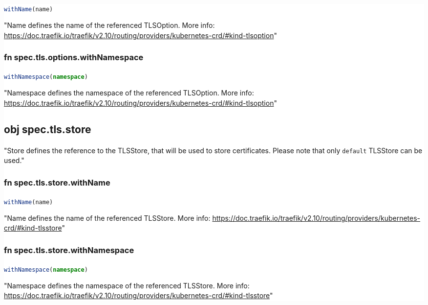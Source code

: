 ```ts
withName(name)
```

"Name defines the name of the referenced TLSOption. More info: https://doc.traefik.io/traefik/v2.10/routing/providers/kubernetes-crd/#kind-tlsoption"

### fn spec.tls.options.withNamespace

```ts
withNamespace(namespace)
```

"Namespace defines the namespace of the referenced TLSOption. More info: https://doc.traefik.io/traefik/v2.10/routing/providers/kubernetes-crd/#kind-tlsoption"

## obj spec.tls.store

"Store defines the reference to the TLSStore, that will be used to store certificates. Please note that only `default` TLSStore can be used."

### fn spec.tls.store.withName

```ts
withName(name)
```

"Name defines the name of the referenced TLSStore. More info: https://doc.traefik.io/traefik/v2.10/routing/providers/kubernetes-crd/#kind-tlsstore"

### fn spec.tls.store.withNamespace

```ts
withNamespace(namespace)
```

"Namespace defines the namespace of the referenced TLSStore. More info: https://doc.traefik.io/traefik/v2.10/routing/providers/kubernetes-crd/#kind-tlsstore"
